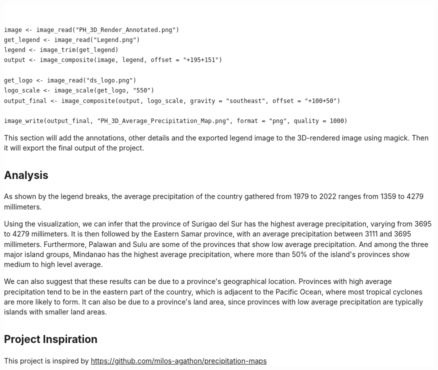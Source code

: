 ```{r eval=FALSE, tidy=TRUE}


image <- image_read("PH_3D_Render_Annotated.png")
get_legend <- image_read("Legend.png")
legend <- image_trim(get_legend)
output <- image_composite(image, legend, offset = "+195+151")

get_logo <- image_read("ds_logo.png")
logo_scale <- image_scale(get_logo, "550")
output_final <- image_composite(output, logo_scale, gravity = "southeast", offset = "+100+50")

image_write(output_final, "PH_3D_Average_Precipitation_Map.png", format = "png", quality = 1000)
```

This section will add the annotations, other details and the exported
legend image to the 3D-rendered image using magick. Then it will export
the final output of the project.

## Analysis

As shown by the legend breaks, the average precipitation of the country
gathered from 1979 to 2022 ranges from 1359 to 4279 millimeters.

Using the visualization, we can infer that the province of Surigao del
Sur has the highest average precipitation, varying from 3695 to 4279
millimeters. It is then followed by the Eastern Samar province, with an
average precipitation between 3111 and 3695 millimeters. Furthermore,
Palawan and Sulu are some of the provinces that show low average
precipitation. And among the three major island groups, Mindanao has the
highest average precipitation, where more than 50% of the island's
provinces show medium to high level average.

We can also suggest that these results can be due to a province's
geographical location. Provinces with high average precipitation tend to
be in the eastern part of the country, which is adjacent to the Pacific
Ocean, where most tropical cyclones are more likely to form. It can also
be due to a province's land area, since provinces with low average
precipitation are typically islands with smaller land areas.

## Project Inspiration

This project is inspired by https://github.com/milos-agathon/precipitation-maps
